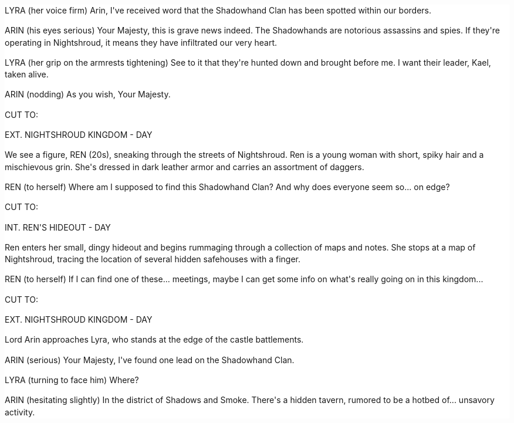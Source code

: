 LYRA
(her voice firm)
Arin, I've received word that the Shadowhand Clan has been spotted within our borders.

ARIN
(his eyes serious)
Your Majesty, this is grave news indeed. The Shadowhands are notorious assassins and spies. If they're operating in Nightshroud, it means they have infiltrated our very heart.

LYRA
(her grip on the armrests tightening)
See to it that they're hunted down and brought before me. I want their leader, Kael, taken alive.

ARIN
(nodding)
As you wish, Your Majesty.

CUT TO:

EXT. NIGHTSHROUD KINGDOM - DAY

We see a figure, REN (20s), sneaking through the streets of Nightshroud. Ren is a young woman with short, spiky hair and a mischievous grin. She's dressed in dark leather armor and carries an assortment of daggers.

REN
(to herself)
Where am I supposed to find this Shadowhand Clan? And why does everyone seem so... on edge?

CUT TO:

INT. REN'S HIDEOUT - DAY

Ren enters her small, dingy hideout and begins rummaging through a collection of maps and notes. She stops at a map of Nightshroud, tracing the location of several hidden safehouses with a finger.

REN
(to herself)
If I can find one of these... meetings, maybe I can get some info on what's really going on in this kingdom...

CUT TO:

EXT. NIGHTSHROUD KINGDOM - DAY

Lord Arin approaches Lyra, who stands at the edge of the castle battlements.

ARIN
(serious)
Your Majesty, I've found one lead on the Shadowhand Clan.

LYRA
(turning to face him)
Where?

ARIN
(hesitating slightly)
In the district of Shadows and Smoke. There's a hidden tavern, rumored to be a hotbed of... unsavory activity.
